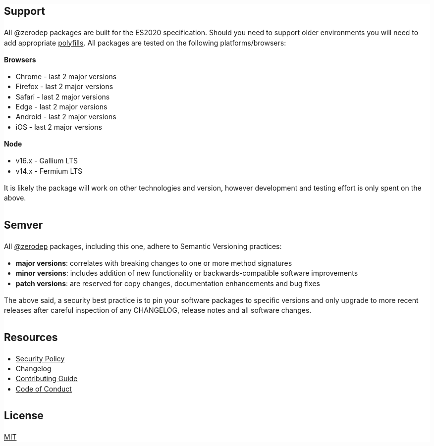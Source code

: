 ## Support

All @zerodep packages are built for the ES2020 specification. Should you need to support older environments you will need to add appropriate [polyfills](https://developer.mozilla.org/en-US/docs/Glossary/Polyfill). All packages are tested on the following platforms/browsers:

**Browsers**

- Chrome - last 2 major versions
- Firefox - last 2 major versions
- Safari - last 2 major versions
- Edge - last 2 major versions
- Android - last 2 major versions
- iOS - last 2 major versions

**Node**

- v16.x - Gallium LTS
- v14.x - Fermium LTS

It is likely the package will work on other technologies and version, however development and testing effort is only spent on the above.

## Semver

All [@zerodep](https://github.com/cdepage/zerodep) packages, including this one, adhere to Semantic Versioning practices:

- **major versions**: correlates with breaking changes to one or more method signatures
- **minor versions**: includes addition of new functionality or backwards-compatible software improvements
- **patch versions**: are reserved for copy changes, documentation enhancements and bug fixes

The above said, a security best practice is to pin your software packages to specific versions and only upgrade to more recent releases after careful inspection of any CHANGELOG, release notes and all software changes.

## Resources

- [Security Policy](https://github.com/cdepage/zerodep/blob/main/SECURITY.md)
- [Changelog](https://github.com/cdepage/zerodep/blob/main/packages/format/format.currency/CHANGELOG.md)
- [Contributing Guide](https://github.com/cdepage/zerodep/blob/main/CONTRIBUTING.md)
- [Code of Conduct](https://github.com/cdepage/zerodep/blob/main/CODE_OF_CONDUCT.md)

## License

[MIT](https://github.com/cdepage/zerodep/blob/main/LICENSE)
